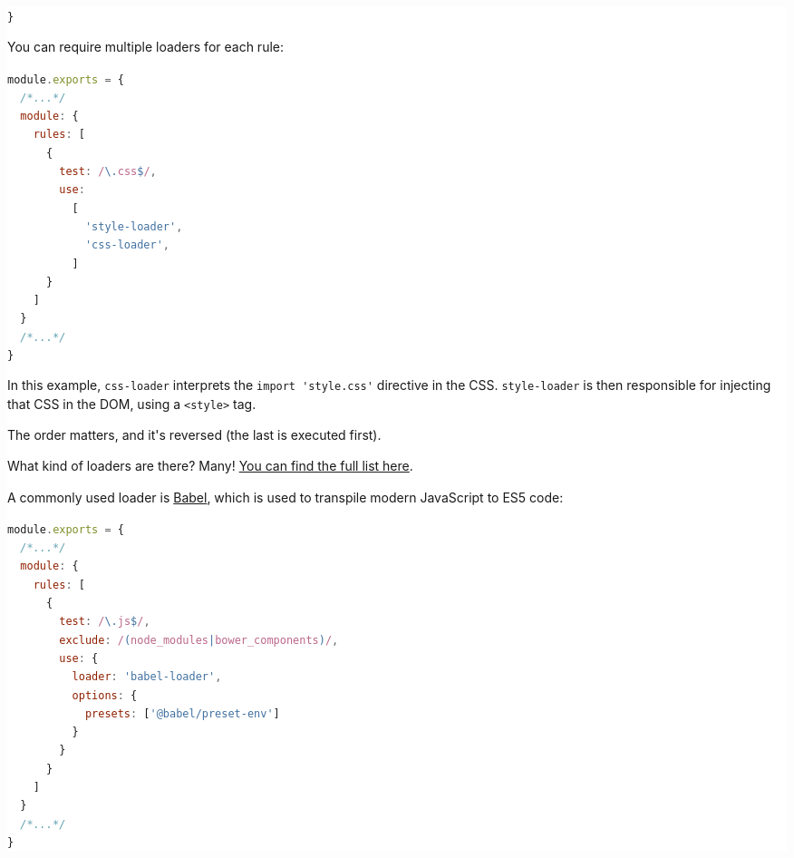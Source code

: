 ```js
}
```
You can require multiple loaders for each rule:

```js
module.exports = {
  /*...*/
  module: {
    rules: [
      {
        test: /\.css$/,
        use:
          [
            'style-loader',
            'css-loader',
          ]
      }
    ]
  }
  /*...*/
}
```

In this example, `css-loader`  interprets the `import 'style.css'` directive in the CSS. `style-loader` is then responsible for injecting that CSS in the DOM, using a `<style>` tag.

The order matters, and it's reversed (the last is executed first).

What kind of loaders are there? Many! [You can find the full list here](https://webpack.js.org/loaders/).

A commonly used loader is [Babel](https://flaviocopes.com/babel/), which is used to transpile modern JavaScript to ES5 code:

```js
module.exports = {
  /*...*/
  module: {
    rules: [
      {
        test: /\.js$/,
        exclude: /(node_modules|bower_components)/,
        use: {
          loader: 'babel-loader',
          options: {
            presets: ['@babel/preset-env']
          }
        }
      }
    ]
  }
  /*...*/
}
```
